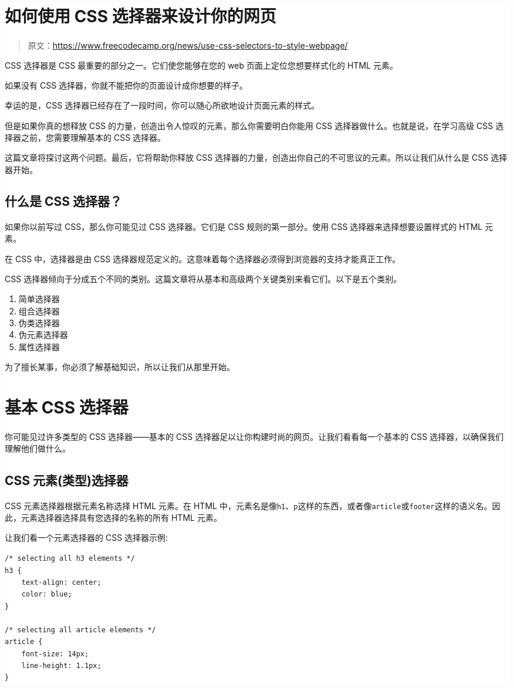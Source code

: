 # 如何使用 CSS 选择器来设计你的网页

> 原文：<https://www.freecodecamp.org/news/use-css-selectors-to-style-webpage/>

CSS 选择器是 CSS 最重要的部分之一。它们使您能够在您的 web 页面上定位您想要样式化的 HTML 元素。

如果没有 CSS 选择器，你就不能把你的页面设计成你想要的样子。

幸运的是，CSS 选择器已经存在了一段时间，你可以随心所欲地设计页面元素的样式。

但是如果你真的想释放 CSS 的力量，创造出令人惊叹的元素，那么你需要明白你能用 CSS 选择器做什么。也就是说，在学习高级 CSS 选择器之前，您需要理解基本的 CSS 选择器。

这篇文章将探讨这两个问题。最后，它将帮助你释放 CSS 选择器的力量，创造出你自己的不可思议的元素。所以让我们从什么是 CSS 选择器开始。

## 什么是 CSS 选择器？

如果你以前写过 CSS，那么你可能见过 CSS 选择器。它们是 CSS 规则的第一部分。使用 CSS 选择器来选择想要设置样式的 HTML 元素。

在 CSS 中，选择器是由 CSS 选择器规范定义的。这意味着每个选择器必须得到浏览器的支持才能真正工作。

CSS 选择器倾向于分成五个不同的类别。这篇文章将从基本和高级两个关键类别来看它们。以下是五个类别。

1.  简单选择器
2.  组合选择器
3.  伪类选择器
4.  伪元素选择器
5.  属性选择器

为了擅长某事，你必须了解基础知识，所以让我们从那里开始。

# 基本 CSS 选择器

你可能见过许多类型的 CSS 选择器——基本的 CSS 选择器足以让你构建时尚的网页。让我们看看每一个基本的 CSS 选择器，以确保我们理解他们做什么。

## CSS 元素(类型)选择器

CSS 元素选择器根据元素名称选择 HTML 元素。在 HTML 中，元素名是像`h1`、`p`这样的东西，或者像`article`或`footer`这样的语义名。因此，元素选择器选择具有您选择的名称的所有 HTML 元素。

让我们看一个元素选择器的 CSS 选择器示例:

```
/* selecting all h3 elements */
h3 {
	text-align: center;
	color: blue;
}

/* selecting all article elements */
article {
	font-size: 14px;
	line-height: 1.1px;
} 
```
